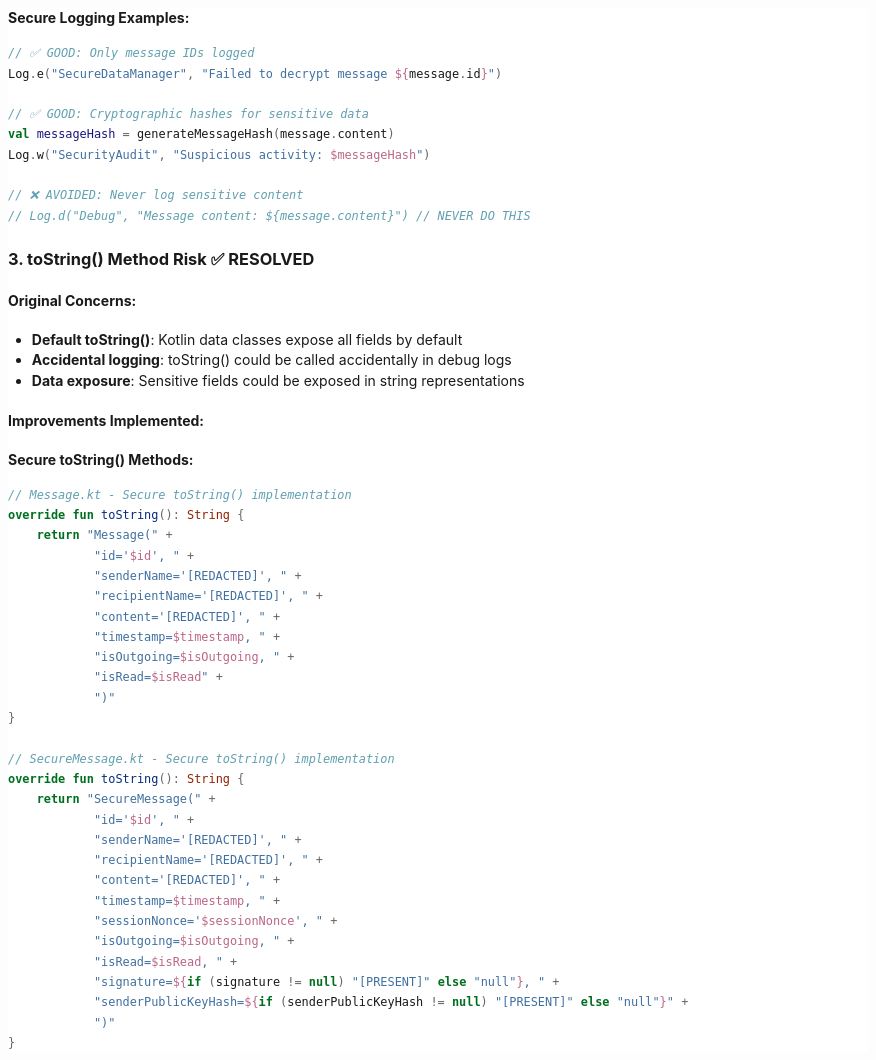 **Secure Logging Examples:**
```kotlin
// ✅ GOOD: Only message IDs logged
Log.e("SecureDataManager", "Failed to decrypt message ${message.id}")

// ✅ GOOD: Cryptographic hashes for sensitive data
val messageHash = generateMessageHash(message.content)
Log.w("SecurityAudit", "Suspicious activity: $messageHash")

// ❌ AVOIDED: Never log sensitive content
// Log.d("Debug", "Message content: ${message.content}") // NEVER DO THIS
```

### 3. toString() Method Risk ✅ **RESOLVED**

#### **Original Concerns:**
- **Default toString()**: Kotlin data classes expose all fields by default
- **Accidental logging**: toString() could be called accidentally in debug logs
- **Data exposure**: Sensitive fields could be exposed in string representations

#### **Improvements Implemented:**

**Secure toString() Methods:**
```kotlin
// Message.kt - Secure toString() implementation
override fun toString(): String {
    return "Message(" +
            "id='$id', " +
            "senderName='[REDACTED]', " +
            "recipientName='[REDACTED]', " +
            "content='[REDACTED]', " +
            "timestamp=$timestamp, " +
            "isOutgoing=$isOutgoing, " +
            "isRead=$isRead" +
            ")"
}

// SecureMessage.kt - Secure toString() implementation
override fun toString(): String {
    return "SecureMessage(" +
            "id='$id', " +
            "senderName='[REDACTED]', " +
            "recipientName='[REDACTED]', " +
            "content='[REDACTED]', " +
            "timestamp=$timestamp, " +
            "sessionNonce='$sessionNonce', " +
            "isOutgoing=$isOutgoing, " +
            "isRead=$isRead, " +
            "signature=${if (signature != null) "[PRESENT]" else "null"}, " +
            "senderPublicKeyHash=${if (senderPublicKeyHash != null) "[PRESENT]" else "null"}" +
            ")"
}
```
